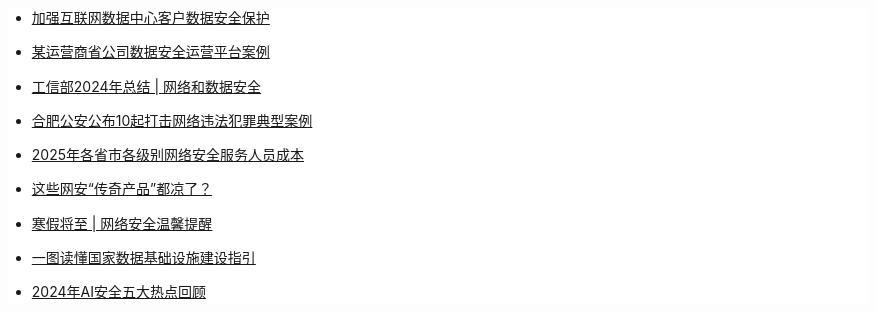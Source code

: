   
- [加强互联网数据中心客户数据安全保护](https://mp.weixin.qq.com/s?__biz=Mzg5OTg5OTI1NQ==&mid=2247489742&idx=1&sn=69ec6214d69ed948ab1e75c7d7bf3bfb&scene=21#wechat_redirect)  
  
  
- [某运营商省公司数据安全运营平台案例](https://mp.weixin.qq.com/s?__biz=Mzg5OTg5OTI1NQ==&mid=2247489730&idx=1&sn=83a6bab1921a8b4d81b52bd0e8a18714&scene=21#wechat_redirect)  
  
  
- [工信部2024年总结 | 网络和数据安全](https://mp.weixin.qq.com/s?__biz=Mzg5OTg5OTI1NQ==&mid=2247489722&idx=1&sn=1e4c06dc818f07f7eceab6d87be7cec8&scene=21#wechat_redirect)  
  
  
- [合肥公安公布10起打击网络违法犯罪典型案例](https://mp.weixin.qq.com/s?__biz=Mzg5OTg5OTI1NQ==&mid=2247489721&idx=1&sn=2bac208eb04d99209f2c539ad2f2b9b4&scene=21#wechat_redirect)  
  
  
- [2025年各省市各级别网络安全服务人员成本](https://mp.weixin.qq.com/s?__biz=Mzg5OTg5OTI1NQ==&mid=2247489695&idx=1&sn=4d066f1a18466cf966c9c8fee19da3e6&scene=21#wechat_redirect)  
  
  
- [这些网安“传奇产品”都凉了？](https://mp.weixin.qq.com/s?__biz=Mzg5OTg5OTI1NQ==&mid=2247489685&idx=1&sn=cb450029238b217c0e62810c2d9ea3e4&scene=21#wechat_redirect)  
  
  
- [寒假将至 | 网络安全温馨提醒](https://mp.weixin.qq.com/s?__biz=Mzg5OTg5OTI1NQ==&mid=2247489677&idx=1&sn=9321eb9dd76ad1030c9edc27a3356a64&scene=21#wechat_redirect)  
  
  
- [一图读懂国家数据基础设施建设指引](https://mp.weixin.qq.com/s?__biz=Mzg5OTg5OTI1NQ==&mid=2247489672&idx=1&sn=b040b00f7845b3f833a49ebe0f82115a&scene=21#wechat_redirect)  
  
  
- [2024年AI安全五大热点回顾](https://mp.weixin.qq.com/s?__biz=Mzg5OTg5OTI1NQ==&mid=2247489659&idx=1&sn=e62c79fc2aaa2d7f71995f36844eaed0&scene=21#wechat_redirect)  
  
  
  
  
